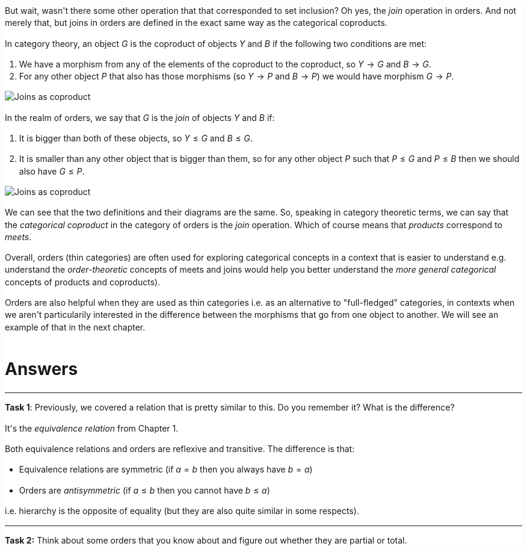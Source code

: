 But wait, wasn't there some other operation that that corresponded to set inclusion? Oh yes, the *join* operation in orders. And not merely that, but joins in orders are defined in the exact same way as the categorical coproducts.

In category theory, an object $G$ is the coproduct of objects $Y$ and $B$ if the following two conditions are met:

1. We have a morphism from any of the elements of the coproduct to the coproduct, so $Y → G$ and $B → G$.
2. For any other object $P$ that also has those morphisms (so $Y → P$ and $B → P$) we would have morphism $G → P$.

![Joins as coproduct](../04_order/coproduct_morphisms.svg)

In the realm of orders, we say that $G$ is the *join* of objects $Y$ and $B$ if:

1. It is bigger than both of these objects, so $Y ≤ G$ and $B ≤ G$.

2. It is smaller than any other object that is bigger than them, so for any other object $P$ such that $P ≤ G$ and $P ≤ B$ then we should also have $G ≤ P$.

![Joins as coproduct](../04_order/coproduct_join_morphisms.svg)

We can see that the two definitions and their diagrams are the same. So, speaking in category theoretic terms, we can say that the *categorical coproduct* in the category of orders is the *join* operation. Which of course means that *products* correspond to *meets*.

Overall, orders (thin categories) are often used for exploring categorical concepts in a context that is easier to understand e.g. understand the *order-theoretic* concepts of meets and joins would help you better understand the *more general categorical* concepts of products and coproducts).

Orders are also helpful when they are used as thin categories i.e. as an alternative to "full-fledged" categories, in contexts when we aren't particularily interested in the difference between the morphisms that go from one object to another. We will see an example of that in the next chapter.



Answers
===

---

**Task 1**: Previously, we covered a relation that is pretty similar to this. Do you remember it? What is the difference?

It's the *equivalence relation* from Chapter 1. 

Both equivalence relations and orders are reflexive and transitive. The difference is that:

- Equivalence relations are symmetric (if $a = b$ then you always have $b = a$)

- Orders are *antisymmetric* (if $a \leq b$ then you cannot have $b \leq a$)

i.e. hierarchy is the opposite of equality (but they are also quite similar in some respects).

---

**Task 2:** Think about some orders that you know about and figure out whether they are partial or total.
